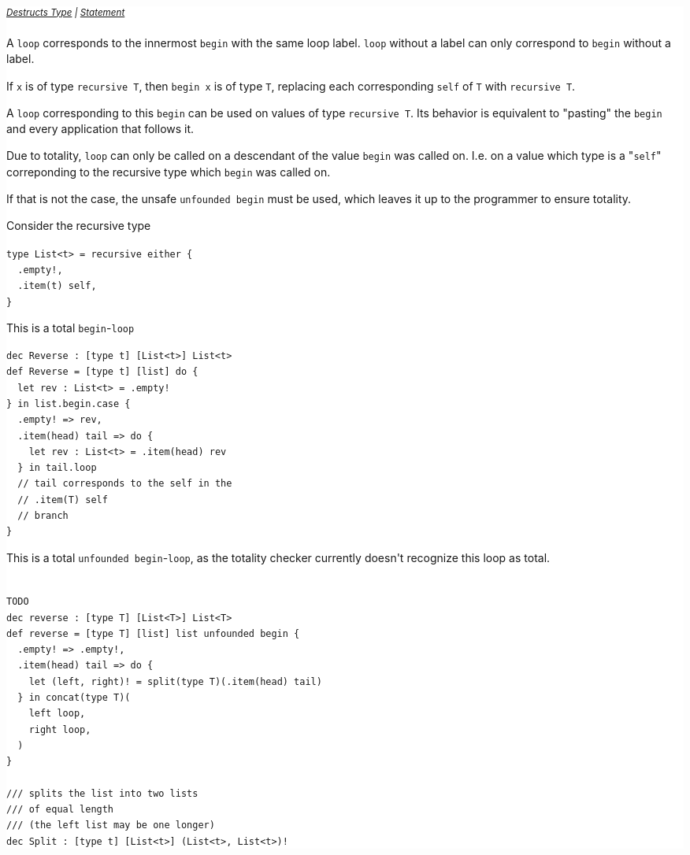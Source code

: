 *<sup>
[Destructs Type](../types.md#recursive-types)
| [Statement](../statements/commands.md#recursive-commands)
</sup>*

A `loop` corresponds to the innermost `begin` with the same loop label. `loop` without a label can only correspond to `begin` without a label.

If `x` is of type `recursive T`, then `begin x` is of type `T`, replacing each corresponding `self` of `T` with `recursive T`.

A `loop` corresponding to this `begin` can be used on values of type `recursive T`. Its behavior is equivalent to "pasting" the `begin` and every application that follows it.

<div class="warning">

Due to totality, `loop` can only be called on a descendant of the value `begin` was called on. I.e. on a value which type is a "`self`" correponding to the recursive type which `begin` was called on.

If that is not the case, the unsafe `unfounded begin` must be used, which leaves it up to the programmer to ensure totality.
</div>

Consider the recursive type
```par
type List<t> = recursive either {
  .empty!,
  .item(t) self,
}
```

This is a total `begin`-`loop`
```par
dec Reverse : [type t] [List<t>] List<t>
def Reverse = [type t] [list] do {
  let rev : List<t> = .empty!
} in list.begin.case {
  .empty! => rev,
  .item(head) tail => do {
    let rev : List<t> = .item(head) rev
  } in tail.loop
  // tail corresponds to the self in the
  // .item(T) self
  // branch
}
```
This is a total `unfounded begin`-`loop`, as the totality checker currently doesn't recognize this loop as total.
```par

TODO 
dec reverse : [type T] [List<T>] List<T>
def reverse = [type T] [list] list unfounded begin {
  .empty! => .empty!,
  .item(head) tail => do {
    let (left, right)! = split(type T)(.item(head) tail)
  } in concat(type T)(
    left loop,
    right loop,
  )
}

/// splits the list into two lists
/// of equal length
/// (the left list may be one longer)
dec Split : [type t] [List<t>] (List<t>, List<t>)!

```

[ID]: ../lexical.md#names
[_PrimaryExpression_]: ../expressions.md#primary-expressions
[_Expression_]: ../expressions.md
[_ExpressionList_]: ../expressions.md
[_Label_]: ../types.md
[_ReceivePatterns_]: construction.md#choice-constructions
[_LoopLabel_]: ../statements/commands.md#recursive-commands
[_TypeList_]: ../types.md